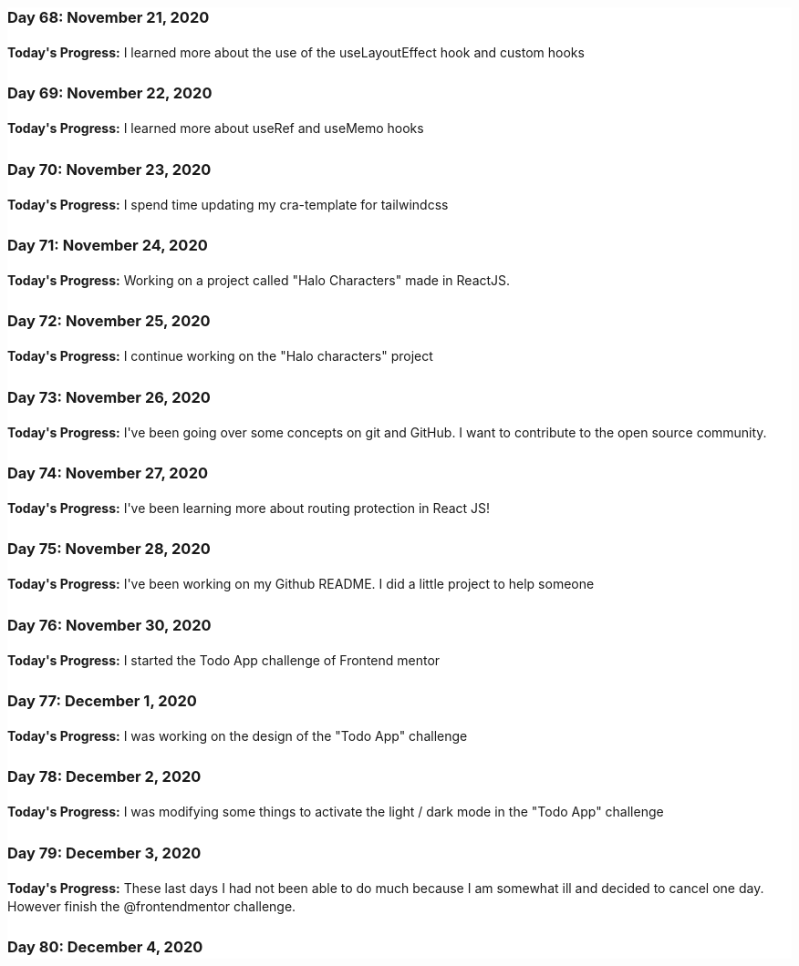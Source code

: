### Day 68: November 21, 2020

**Today's Progress:** I learned more about the use of the useLayoutEffect hook and custom hooks

### Day 69: November 22, 2020

**Today's Progress:** I learned more about useRef and useMemo hooks

### Day 70: November 23, 2020

**Today's Progress:** I spend time updating my cra-template for tailwindcss

### Day 71: November 24, 2020

**Today's Progress:** Working on a project called "Halo Characters" made in ReactJS.

### Day 72: November 25, 2020

**Today's Progress:** I continue working on the "Halo characters" project

### Day 73: November 26, 2020

**Today's Progress:** I've been going over some concepts on git and GitHub. I want to contribute to the open source community.

### Day 74: November 27, 2020

**Today's Progress:** I've been learning more about routing protection in React JS!

### Day 75: November 28, 2020

**Today's Progress:** I've been working on my Github README. I did a little project to help someone

### Day 76: November 30, 2020

**Today's Progress:** I started the Todo App challenge of Frontend mentor

### Day 77: December 1, 2020

**Today's Progress:** I was working on the design of the "Todo App" challenge

### Day 78: December 2, 2020

**Today's Progress:** I was modifying some things to activate the light / dark mode in the "Todo App" challenge

### Day 79: December 3, 2020

**Today's Progress:** These last days I had not been able to do much because I am somewhat ill and decided to cancel one day. However finish the @frontendmentor challenge.

### Day 80: December 4, 2020
